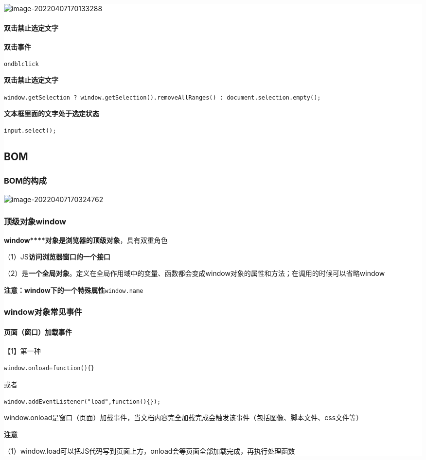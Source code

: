![image-20220407170133288](https://note-1259190304.cos.ap-chengdu.myqcloud.com/note/202204071701361.png)

#### 双击禁止选定文字

**双击事件**

```JS
ondblclick  
```

**双击禁止选定文字**

```JS
window.getSelection ? window.getSelection().removeAllRanges() : document.selection.empty(); 
```

**文本框里面的文字处于选定状态**

```JS
input.select(); 
```

## BOM

### BOM的构成

![image-20220407170324762](https://note-1259190304.cos.ap-chengdu.myqcloud.com/note/202204071703839.png)

### 顶级对象window

**window****对象是浏览器的顶级对象**，具有双重角色

 

（1）JS**访问浏览器窗口的一个接口**

（2）是**一个全局对象**。定义在全局作用域中的变量、函数都会变成window对象的属性和方法；在调用的时候可以省略window

 

**注意：window下的一个特殊属性**`window.name`

### window对象常见事件

#### 页面（窗口）加载事件

【1】第一种

`window.onload=function(){}`

或者

`window.addEventListener("load",function(){});`

 

window.onload是窗口（页面）加载事件，当文档内容完全加载完成会触发该事件（包括图像、脚本文件、css文件等）

**注意**

（1）window.load可以把JS代码写到页面上方，onload会等页面全部加载完成，再执行处理函数
